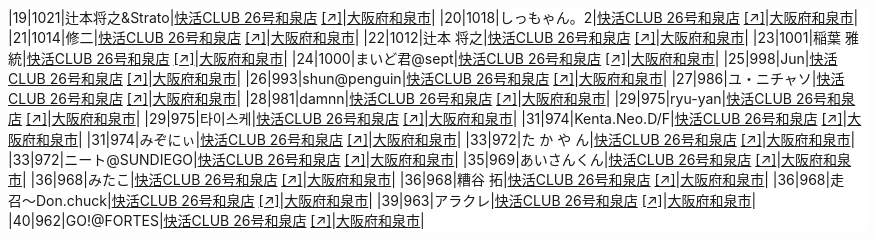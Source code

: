 |19|1021|<span class="rank-name-dl">辻本将之&amp;Strato</span>|<a href="/darts/rank/shops/e943f71e29bc328a58d385ea46352d8f.html">快活CLUB 26号和泉店</a> <a href="https://search.dartslive.com/jp/shop/e943f71e29bc328a58d385ea46352d8f">[↗]</a>|<a href="/darts/rank/大阪府/和泉市">大阪府和泉市</a>|
|20|1018|<span class="rank-name-dl">しっもゃん。2</span>|<a href="/darts/rank/shops/e943f71e29bc328a58d385ea46352d8f.html">快活CLUB 26号和泉店</a> <a href="https://search.dartslive.com/jp/shop/e943f71e29bc328a58d385ea46352d8f">[↗]</a>|<a href="/darts/rank/大阪府/和泉市">大阪府和泉市</a>|
|21|1014|<span class="rank-name-dl">修二</span>|<a href="/darts/rank/shops/e943f71e29bc328a58d385ea46352d8f.html">快活CLUB 26号和泉店</a> <a href="https://search.dartslive.com/jp/shop/e943f71e29bc328a58d385ea46352d8f">[↗]</a>|<a href="/darts/rank/大阪府/和泉市">大阪府和泉市</a>|
|22|1012|<span class="rank-name-dl">辻本 将之</span>|<a href="/darts/rank/shops/e943f71e29bc328a58d385ea46352d8f.html">快活CLUB 26号和泉店</a> <a href="https://search.dartslive.com/jp/shop/e943f71e29bc328a58d385ea46352d8f">[↗]</a>|<a href="/darts/rank/大阪府/和泉市">大阪府和泉市</a>|
|23|1001|<span class="rank-name-dl">稲葉 雅統</span>|<a href="/darts/rank/shops/e943f71e29bc328a58d385ea46352d8f.html">快活CLUB 26号和泉店</a> <a href="https://search.dartslive.com/jp/shop/e943f71e29bc328a58d385ea46352d8f">[↗]</a>|<a href="/darts/rank/大阪府/和泉市">大阪府和泉市</a>|
|24|1000|<span class="rank-name-dl">まいど君@sept</span>|<a href="/darts/rank/shops/e943f71e29bc328a58d385ea46352d8f.html">快活CLUB 26号和泉店</a> <a href="https://search.dartslive.com/jp/shop/e943f71e29bc328a58d385ea46352d8f">[↗]</a>|<a href="/darts/rank/大阪府/和泉市">大阪府和泉市</a>|
|25|998|<span class="rank-name-dl">Jun</span>|<a href="/darts/rank/shops/e943f71e29bc328a58d385ea46352d8f.html">快活CLUB 26号和泉店</a> <a href="https://search.dartslive.com/jp/shop/e943f71e29bc328a58d385ea46352d8f">[↗]</a>|<a href="/darts/rank/大阪府/和泉市">大阪府和泉市</a>|
|26|993|<span class="rank-name-dl">shun@penguin</span>|<a href="/darts/rank/shops/e943f71e29bc328a58d385ea46352d8f.html">快活CLUB 26号和泉店</a> <a href="https://search.dartslive.com/jp/shop/e943f71e29bc328a58d385ea46352d8f">[↗]</a>|<a href="/darts/rank/大阪府/和泉市">大阪府和泉市</a>|
|27|986|<span class="rank-name-dl">ユ・ニチャソ</span>|<a href="/darts/rank/shops/e943f71e29bc328a58d385ea46352d8f.html">快活CLUB 26号和泉店</a> <a href="https://search.dartslive.com/jp/shop/e943f71e29bc328a58d385ea46352d8f">[↗]</a>|<a href="/darts/rank/大阪府/和泉市">大阪府和泉市</a>|
|28|981|<span class="rank-name-dl">damnn</span>|<a href="/darts/rank/shops/e943f71e29bc328a58d385ea46352d8f.html">快活CLUB 26号和泉店</a> <a href="https://search.dartslive.com/jp/shop/e943f71e29bc328a58d385ea46352d8f">[↗]</a>|<a href="/darts/rank/大阪府/和泉市">大阪府和泉市</a>|
|29|975|<span class="rank-name-dl">ryu-yan</span>|<a href="/darts/rank/shops/e943f71e29bc328a58d385ea46352d8f.html">快活CLUB 26号和泉店</a> <a href="https://search.dartslive.com/jp/shop/e943f71e29bc328a58d385ea46352d8f">[↗]</a>|<a href="/darts/rank/大阪府/和泉市">大阪府和泉市</a>|
|29|975|<span class="rank-name-dl">타이스케</span>|<a href="/darts/rank/shops/e943f71e29bc328a58d385ea46352d8f.html">快活CLUB 26号和泉店</a> <a href="https://search.dartslive.com/jp/shop/e943f71e29bc328a58d385ea46352d8f">[↗]</a>|<a href="/darts/rank/大阪府/和泉市">大阪府和泉市</a>|
|31|974|<span class="rank-name-dl">Kenta.Neo.D/F</span>|<a href="/darts/rank/shops/e943f71e29bc328a58d385ea46352d8f.html">快活CLUB 26号和泉店</a> <a href="https://search.dartslive.com/jp/shop/e943f71e29bc328a58d385ea46352d8f">[↗]</a>|<a href="/darts/rank/大阪府/和泉市">大阪府和泉市</a>|
|31|974|<span class="rank-name-dl">みぞにぃ</span>|<a href="/darts/rank/shops/e943f71e29bc328a58d385ea46352d8f.html">快活CLUB 26号和泉店</a> <a href="https://search.dartslive.com/jp/shop/e943f71e29bc328a58d385ea46352d8f">[↗]</a>|<a href="/darts/rank/大阪府/和泉市">大阪府和泉市</a>|
|33|972|<span class="rank-name-dl">た か や ん</span>|<a href="/darts/rank/shops/e943f71e29bc328a58d385ea46352d8f.html">快活CLUB 26号和泉店</a> <a href="https://search.dartslive.com/jp/shop/e943f71e29bc328a58d385ea46352d8f">[↗]</a>|<a href="/darts/rank/大阪府/和泉市">大阪府和泉市</a>|
|33|972|<span class="rank-name-dl">ニート@SUNDIEGO</span>|<a href="/darts/rank/shops/e943f71e29bc328a58d385ea46352d8f.html">快活CLUB 26号和泉店</a> <a href="https://search.dartslive.com/jp/shop/e943f71e29bc328a58d385ea46352d8f">[↗]</a>|<a href="/darts/rank/大阪府/和泉市">大阪府和泉市</a>|
|35|969|<span class="rank-name-dl">あいさんくん</span>|<a href="/darts/rank/shops/e943f71e29bc328a58d385ea46352d8f.html">快活CLUB 26号和泉店</a> <a href="https://search.dartslive.com/jp/shop/e943f71e29bc328a58d385ea46352d8f">[↗]</a>|<a href="/darts/rank/大阪府/和泉市">大阪府和泉市</a>|
|36|968|<span class="rank-name-dl">みたこ</span>|<a href="/darts/rank/shops/e943f71e29bc328a58d385ea46352d8f.html">快活CLUB 26号和泉店</a> <a href="https://search.dartslive.com/jp/shop/e943f71e29bc328a58d385ea46352d8f">[↗]</a>|<a href="/darts/rank/大阪府/和泉市">大阪府和泉市</a>|
|36|968|<span class="rank-name-dl">糟谷 拓</span>|<a href="/darts/rank/shops/e943f71e29bc328a58d385ea46352d8f.html">快活CLUB 26号和泉店</a> <a href="https://search.dartslive.com/jp/shop/e943f71e29bc328a58d385ea46352d8f">[↗]</a>|<a href="/darts/rank/大阪府/和泉市">大阪府和泉市</a>|
|36|968|<span class="rank-name-dl">走召〜Don.chuck</span>|<a href="/darts/rank/shops/e943f71e29bc328a58d385ea46352d8f.html">快活CLUB 26号和泉店</a> <a href="https://search.dartslive.com/jp/shop/e943f71e29bc328a58d385ea46352d8f">[↗]</a>|<a href="/darts/rank/大阪府/和泉市">大阪府和泉市</a>|
|39|963|<span class="rank-name-dl">アラクレ</span>|<a href="/darts/rank/shops/e943f71e29bc328a58d385ea46352d8f.html">快活CLUB 26号和泉店</a> <a href="https://search.dartslive.com/jp/shop/e943f71e29bc328a58d385ea46352d8f">[↗]</a>|<a href="/darts/rank/大阪府/和泉市">大阪府和泉市</a>|
|40|962|<span class="rank-name-dl">GO!@FORTES</span>|<a href="/darts/rank/shops/e943f71e29bc328a58d385ea46352d8f.html">快活CLUB 26号和泉店</a> <a href="https://search.dartslive.com/jp/shop/e943f71e29bc328a58d385ea46352d8f">[↗]</a>|<a href="/darts/rank/大阪府/和泉市">大阪府和泉市</a>|